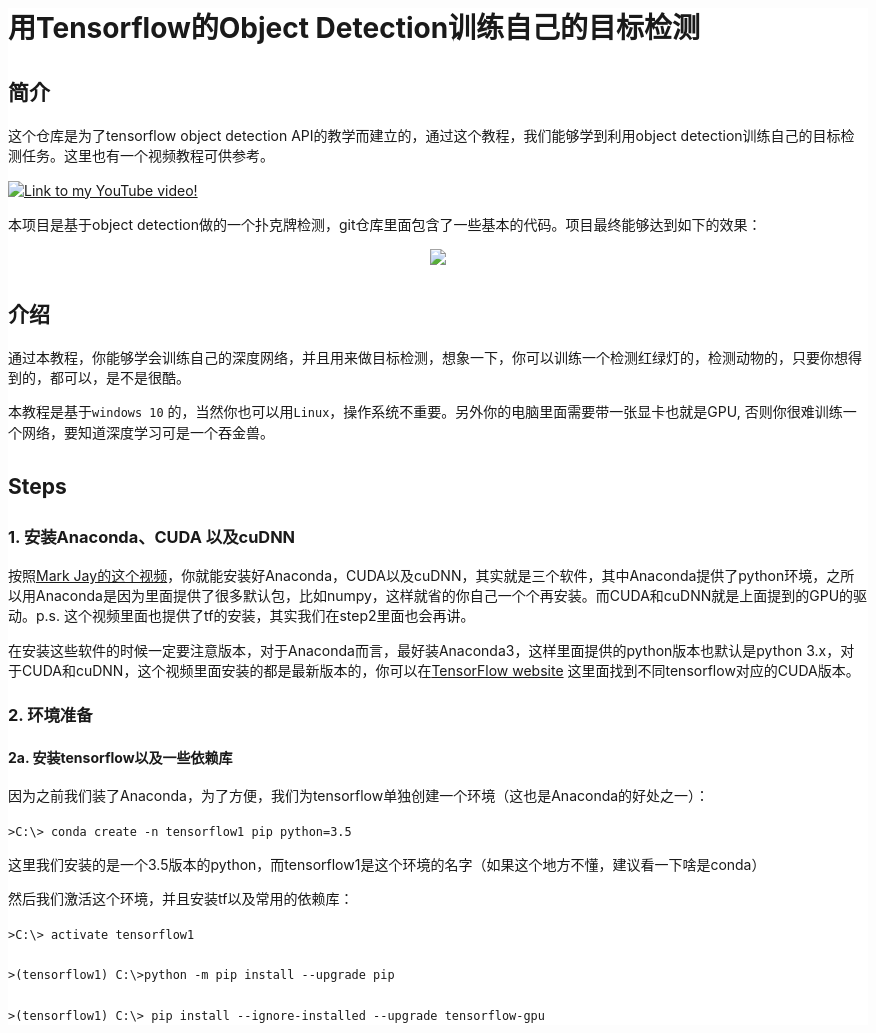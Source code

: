 # 用Tensorflow的Object Detection训练自己的目标检测  

## 简介  

  

这个仓库是为了tensorflow object detection API的教学而建立的，通过这个教程，我们能够学到利用object detection训练自己的目标检测任务。这里也有一个视频教程可供参考。    

[![Link to my YouTube video!](https://raw.githubusercontent.com/EdjeElectronics/TensorFlow-Object-Detection-API-Tutorial-Train-Multiple-Objects-Windows-10/master/doc/YouTube%20video.jpg)](https://www.youtube.com/watch?v=Rgpfk6eYxJA)  


本项目是基于object detection做的一个扑克牌检测，git仓库里面包含了一些基本的代码。项目最终能够达到如下的效果：  

<p align="center">
  <img src="https://github.com/EdjeElectronics/TensorFlow-Object-Detection-API-Tutorial-Train-Multiple-Objects-Windows-10/raw/master/doc/detector1.jpg">
</p>   

## 介绍  

通过本教程，你能够学会训练自己的深度网络，并且用来做目标检测，想象一下，你可以训练一个检测红绿灯的，检测动物的，只要你想得到的，都可以，是不是很酷。  

本教程是基于`windows 10` 的，当然你也可以用`Linux`，操作系统不重要。另外你的电脑里面需要带一张显卡也就是GPU, 否则你很难训练一个网络，要知道深度学习可是一个吞金兽。  

## Steps  

### 1. 安装Anaconda、CUDA 以及cuDNN  

按照[Mark Jay的这个视频](https://www.youtube.com/watch?v=RplXYjxgZbw)，你就能安装好Anaconda，CUDA以及cuDNN，其实就是三个软件，其中Anaconda提供了python环境，之所以用Anaconda是因为里面提供了很多默认包，比如numpy，这样就省的你自己一个个再安装。而CUDA和cuDNN就是上面提到的GPU的驱动。p.s. 这个视频里面也提供了tf的安装，其实我们在step2里面也会再讲。 


在安装这些软件的时候一定要注意版本，对于Anaconda而言，最好装Anaconda3，这样里面提供的python版本也默认是python 3.x，对于CUDA和cuDNN，这个视频里面安装的都是最新版本的，你可以在[TensorFlow website](https://www.tensorflow.org/install/gpu) 这里面找到不同tensorflow对应的CUDA版本。   

### 2. 环境准备  

#### 2a. 安装tensorflow以及一些依赖库  

因为之前我们装了Anaconda，为了方便，我们为tensorflow单独创建一个环境（这也是Anaconda的好处之一）：  

``` 
>C:\> conda create -n tensorflow1 pip python=3.5 

```  

这里我们安装的是一个3.5版本的python，而tensorflow1是这个环境的名字（如果这个地方不懂，建议看一下啥是conda）  

然后我们激活这个环境，并且安装tf以及常用的依赖库：  

``` 
>C:\> activate tensorflow1

>(tensorflow1) C:\>python -m pip install --upgrade pip  

>(tensorflow1) C:\> pip install --ignore-installed --upgrade tensorflow-gpu
```   
